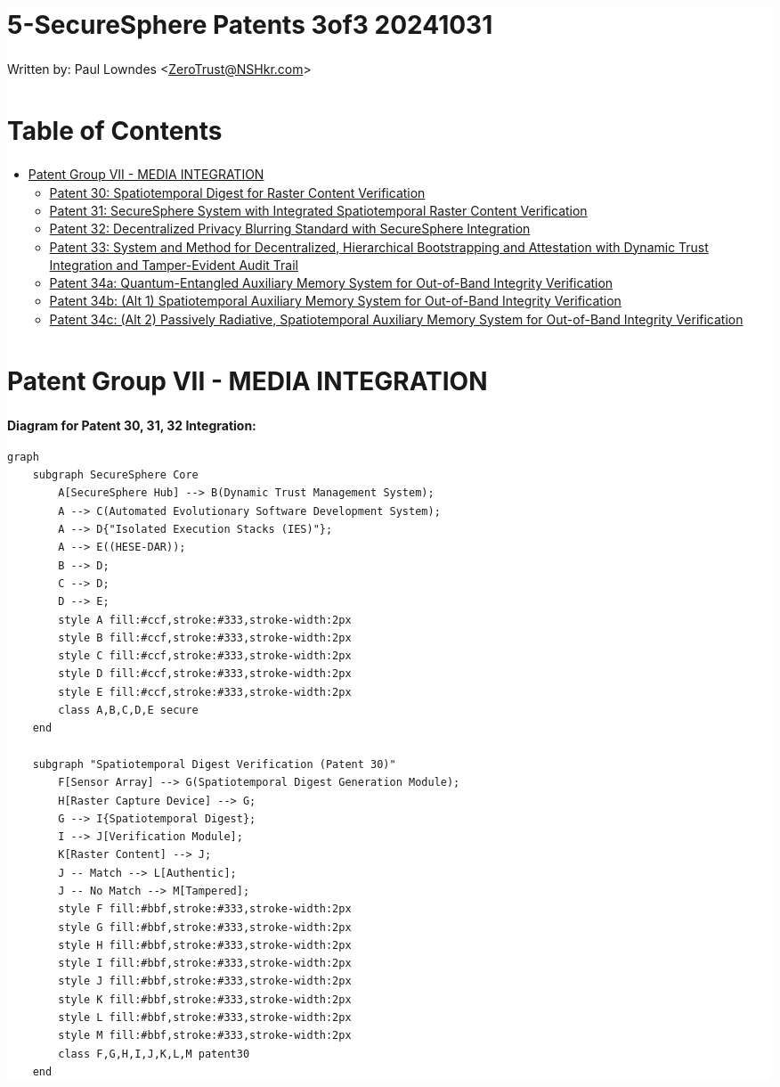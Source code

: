 # 5-SecureSphere Patents 3of3 20241031

Written by: Paul Lowndes <[ZeroTrust@NSHkr.com](mailto:ZeroTrust@NSHkr.com)>

# Table of Contents

- [Patent Group VII - MEDIA INTEGRATION](#h.hg1nkp8hxst5)
  - [Patent 30: Spatiotemporal Digest for Raster Content Verification](#h.q48fexqj6gmh)
  - [Patent 31: SecureSphere System with Integrated Spatiotemporal Raster Content Verification](#h.bfwh74hp8j95)
  - [Patent 32: Decentralized Privacy Blurring Standard with SecureSphere Integration](#h.lxrhj17g976n)
  - [Patent 33: System and Method for Decentralized, Hierarchical Bootstrapping and Attestation with Dynamic Trust Integration and Tamper-Evident Audit Trail](#h.6s9c15xevi9d)
  - [Patent 34a: Quantum-Entangled Auxiliary Memory System for Out-of-Band Integrity Verification](#h.5m1w9a3mtr17)
  - [Patent 34b: (Alt 1) Spatiotemporal Auxiliary Memory System for Out-of-Band Integrity Verification](#h.efb9tqv90jg5)
  - [Patent 34c: (Alt 2) Passively Radiative, Spatiotemporal Auxiliary Memory System for Out-of-Band Integrity Verification](#h.8ewpp7hwgwxo)

# Patent Group VII - MEDIA INTEGRATION

**Diagram for Patent 30, 31, 32 Integration:**

```mermaid
graph
    subgraph SecureSphere Core
        A[SecureSphere Hub] --> B(Dynamic Trust Management System);
        A --> C(Automated Evolutionary Software Development System);
        A --> D{"Isolated Execution Stacks (IES)"};
        A --> E((HESE-DAR));
        B --> D;
        C --> D;
        D --> E;
        style A fill:#ccf,stroke:#333,stroke-width:2px
        style B fill:#ccf,stroke:#333,stroke-width:2px
        style C fill:#ccf,stroke:#333,stroke-width:2px
        style D fill:#ccf,stroke:#333,stroke-width:2px
        style E fill:#ccf,stroke:#333,stroke-width:2px
        class A,B,C,D,E secure
    end

    subgraph "Spatiotemporal Digest Verification (Patent 30)"
        F[Sensor Array] --> G(Spatiotemporal Digest Generation Module);
        H[Raster Capture Device] --> G;
        G --> I{Spatiotemporal Digest};
        I --> J[Verification Module];
        K[Raster Content] --> J;
        J -- Match --> L[Authentic];
        J -- No Match --> M[Tampered];
        style F fill:#bbf,stroke:#333,stroke-width:2px
        style G fill:#bbf,stroke:#333,stroke-width:2px
        style H fill:#bbf,stroke:#333,stroke-width:2px
        style I fill:#bbf,stroke:#333,stroke-width:2px
        style J fill:#bbf,stroke:#333,stroke-width:2px
        style K fill:#bbf,stroke:#333,stroke-width:2px
        style L fill:#bbf,stroke:#333,stroke-width:2px
        style M fill:#bbf,stroke:#333,stroke-width:2px
        class F,G,H,I,J,K,L,M patent30
    end

```